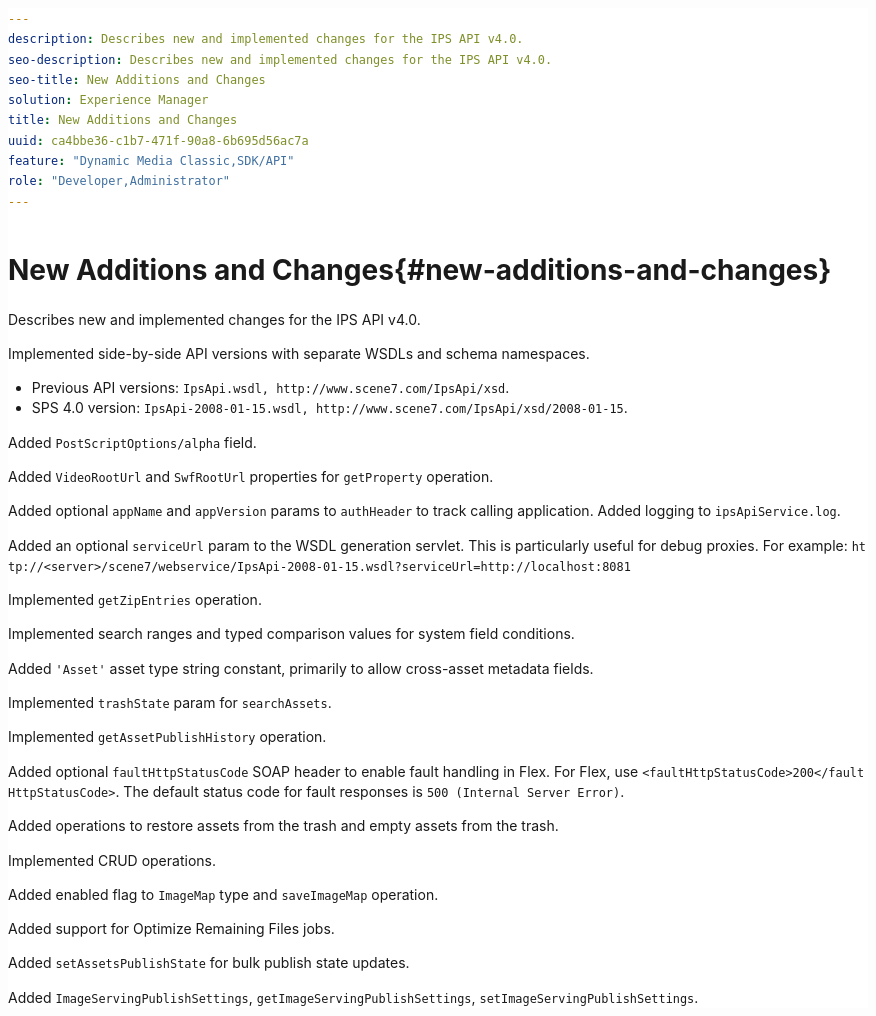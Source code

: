 ```yaml
---
description: Describes new and implemented changes for the IPS API v4.0.
seo-description: Describes new and implemented changes for the IPS API v4.0.
seo-title: New Additions and Changes
solution: Experience Manager
title: New Additions and Changes
uuid: ca4bbe36-c1b7-471f-90a8-6b695d56ac7a
feature: "Dynamic Media Classic,SDK/API"
role: "Developer,Administrator"
---
```


# New Additions and Changes{#new-additions-and-changes}

Describes new and implemented changes for the IPS API v4.0.

Implemented side-by-side API versions with separate WSDLs and schema namespaces.

* Previous API versions: `IpsApi.wsdl, http://www.scene7.com/IpsApi/xsd`. 
* SPS 4.0 version: `IpsApi-2008-01-15.wsdl, http://www.scene7.com/IpsApi/xsd/2008-01-15`.

Added `PostScriptOptions/alpha` field.

Added `VideoRootUrl` and `SwfRootUrl` properties for `getProperty` operation.

Added optional `appName` and `appVersion` params to `authHeader` to track calling application. Added logging to `ipsApiService.log`.

Added an optional `serviceUrl` param to the WSDL generation servlet. This is particularly useful for debug proxies. For example: `http://<server>/scene7/webservice/IpsApi-2008-01-15.wsdl?serviceUrl=http://localhost:8081`

Implemented `getZipEntries` operation.

Implemented search ranges and typed comparison values for system field conditions.

Added `'Asset'` asset type string constant, primarily to allow cross-asset metadata fields.

Implemented `trashState` param for `searchAssets`.

Implemented `getAssetPublishHistory` operation.

Added optional `faultHttpStatusCode` SOAP header to enable fault handling in Flex. For Flex, use `<faultHttpStatusCode>200</faultHttpStatusCode>`. The default status code for fault responses is `500 (Internal Server Error)`.

Added operations to restore assets from the trash and empty assets from the trash.

Implemented CRUD operations.

Added enabled flag to `ImageMap` type and `saveImageMap` operation.

Added support for Optimize Remaining Files jobs.

Added `setAssetsPublishState` for bulk publish state updates.

Added `ImageServingPublishSettings`, `getImageServingPublishSettings`, `setImageServingPublishSettings`.
